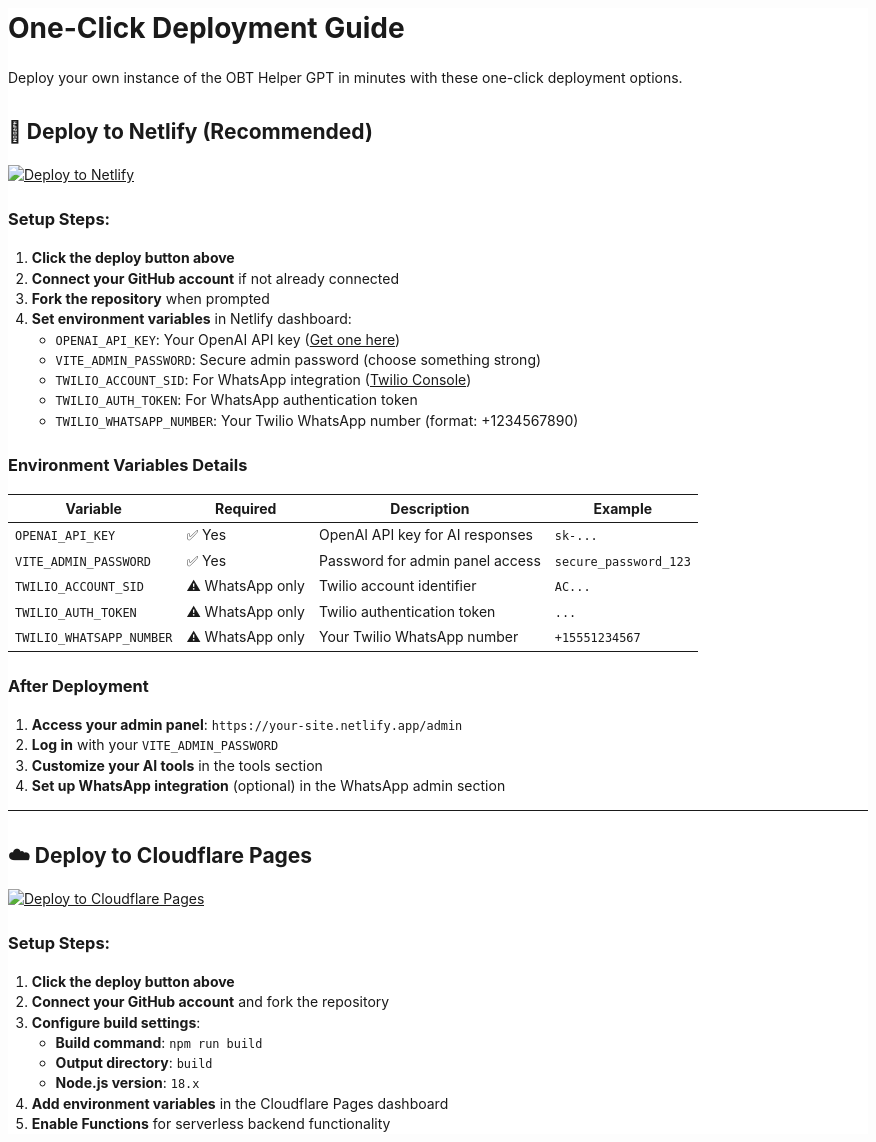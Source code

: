 # One-Click Deployment Guide

Deploy your own instance of the OBT Helper GPT in minutes with these one-click deployment options.

## 🚀 Deploy to Netlify (Recommended)

[![Deploy to Netlify](https://www.netlify.com/img/deploy/button.svg)](https://app.netlify.com/start/deploy?repository=https://github.com/klappy/obt-helper-gpt)

### Setup Steps:
1. **Click the deploy button above**
2. **Connect your GitHub account** if not already connected
3. **Fork the repository** when prompted
4. **Set environment variables** in Netlify dashboard:
   - `OPENAI_API_KEY`: Your OpenAI API key ([Get one here](https://platform.openai.com/api-keys))
   - `VITE_ADMIN_PASSWORD`: Secure admin password (choose something strong)
   - `TWILIO_ACCOUNT_SID`: For WhatsApp integration ([Twilio Console](https://console.twilio.com/))
   - `TWILIO_AUTH_TOKEN`: For WhatsApp authentication token
   - `TWILIO_WHATSAPP_NUMBER`: Your Twilio WhatsApp number (format: +1234567890)

### Environment Variables Details

| Variable | Required | Description | Example |
|----------|----------|-------------|---------|
| `OPENAI_API_KEY` | ✅ Yes | OpenAI API key for AI responses | `sk-...` |
| `VITE_ADMIN_PASSWORD` | ✅ Yes | Password for admin panel access | `secure_password_123` |
| `TWILIO_ACCOUNT_SID` | ⚠️ WhatsApp only | Twilio account identifier | `AC...` |
| `TWILIO_AUTH_TOKEN` | ⚠️ WhatsApp only | Twilio authentication token | `...` |
| `TWILIO_WHATSAPP_NUMBER` | ⚠️ WhatsApp only | Your Twilio WhatsApp number | `+15551234567` |

### After Deployment

1. **Access your admin panel**: `https://your-site.netlify.app/admin`
2. **Log in** with your `VITE_ADMIN_PASSWORD`
3. **Customize your AI tools** in the tools section
4. **Set up WhatsApp integration** (optional) in the WhatsApp admin section

---

## ☁️ Deploy to Cloudflare Pages

[![Deploy to Cloudflare Pages](https://deploy.workers.cloudflare.com/button)](https://deploy.workers.cloudflare.com/?url=https://github.com/klappy/obt-helper-gpt)

### Setup Steps:
1. **Click the deploy button above**
2. **Connect your GitHub account** and fork the repository
3. **Configure build settings**:
   - **Build command**: `npm run build`
   - **Output directory**: `build`
   - **Node.js version**: `18.x`
4. **Add environment variables** in the Cloudflare Pages dashboard
5. **Enable Functions** for serverless backend functionality
